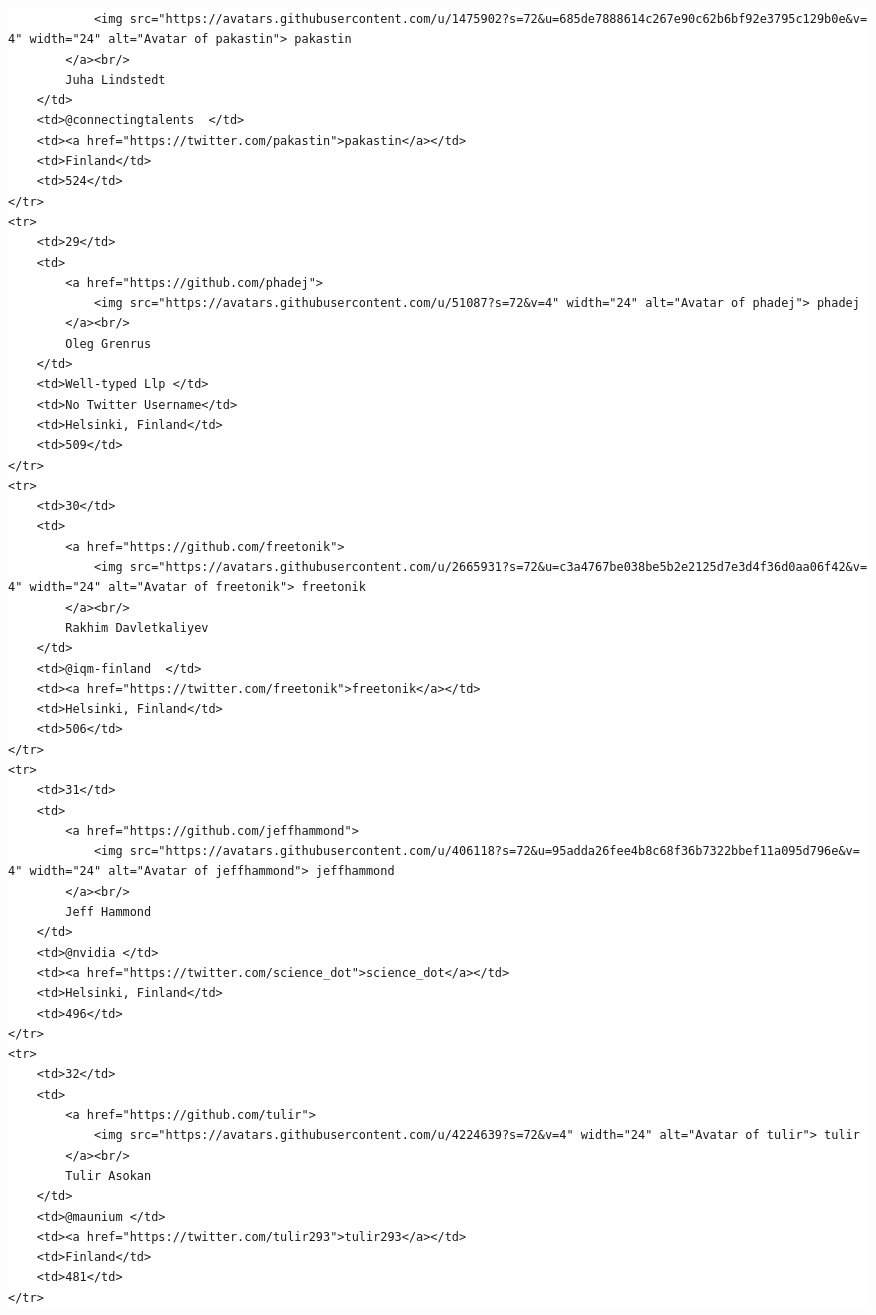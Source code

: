 				<img src="https://avatars.githubusercontent.com/u/1475902?s=72&u=685de7888614c267e90c62b6bf92e3795c129b0e&v=4" width="24" alt="Avatar of pakastin"> pakastin
			</a><br/>
			Juha Lindstedt
		</td>
		<td>@connectingtalents  </td>
		<td><a href="https://twitter.com/pakastin">pakastin</a></td>
		<td>Finland</td>
		<td>524</td>
	</tr>
	<tr>
		<td>29</td>
		<td>
			<a href="https://github.com/phadej">
				<img src="https://avatars.githubusercontent.com/u/51087?s=72&v=4" width="24" alt="Avatar of phadej"> phadej
			</a><br/>
			Oleg Grenrus
		</td>
		<td>Well-typed Llp </td>
		<td>No Twitter Username</td>
		<td>Helsinki, Finland</td>
		<td>509</td>
	</tr>
	<tr>
		<td>30</td>
		<td>
			<a href="https://github.com/freetonik">
				<img src="https://avatars.githubusercontent.com/u/2665931?s=72&u=c3a4767be038be5b2e2125d7e3d4f36d0aa06f42&v=4" width="24" alt="Avatar of freetonik"> freetonik
			</a><br/>
			Rakhim Davletkaliyev
		</td>
		<td>@iqm-finland  </td>
		<td><a href="https://twitter.com/freetonik">freetonik</a></td>
		<td>Helsinki, Finland</td>
		<td>506</td>
	</tr>
	<tr>
		<td>31</td>
		<td>
			<a href="https://github.com/jeffhammond">
				<img src="https://avatars.githubusercontent.com/u/406118?s=72&u=95adda26fee4b8c68f36b7322bbef11a095d796e&v=4" width="24" alt="Avatar of jeffhammond"> jeffhammond
			</a><br/>
			Jeff Hammond
		</td>
		<td>@nvidia </td>
		<td><a href="https://twitter.com/science_dot">science_dot</a></td>
		<td>Helsinki, Finland</td>
		<td>496</td>
	</tr>
	<tr>
		<td>32</td>
		<td>
			<a href="https://github.com/tulir">
				<img src="https://avatars.githubusercontent.com/u/4224639?s=72&v=4" width="24" alt="Avatar of tulir"> tulir
			</a><br/>
			Tulir Asokan
		</td>
		<td>@maunium </td>
		<td><a href="https://twitter.com/tulir293">tulir293</a></td>
		<td>Finland</td>
		<td>481</td>
	</tr>